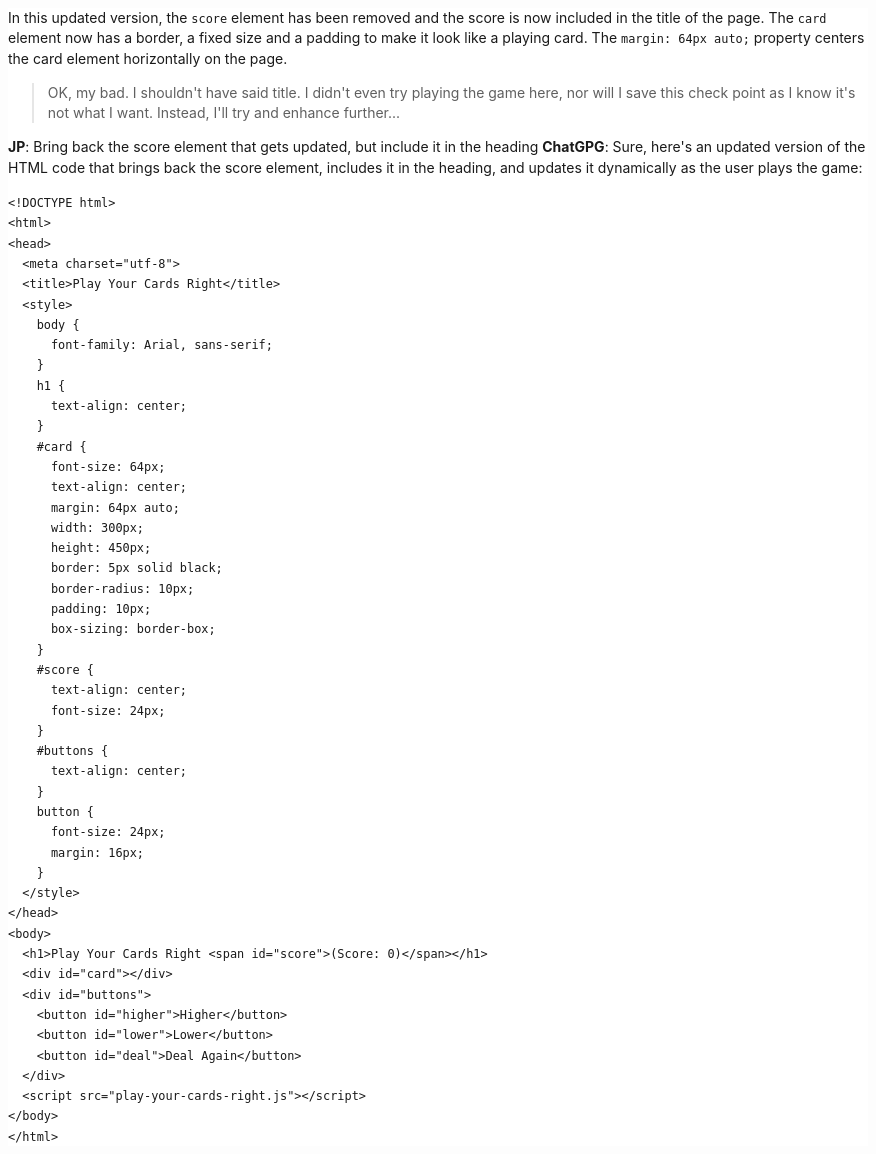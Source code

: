 In this updated version, the `score` element has been removed and the score is now included in the title of the page. The `card` element now has a border, a fixed size and a padding to make it look like a playing card. The `margin: 64px auto;` property centers the card element horizontally on the page.

> OK, my bad. I shouldn't have said title. I didn't even try playing the game here, nor will I save this check point as I know it's not what I want. Instead, I'll try and enhance further...

**JP**: Bring back the score element that gets updated, but include it in the heading
**ChatGPG**: Sure, here's an updated version of the HTML code that brings back the score element, includes it in the heading, and updates it dynamically as the user plays the game:

```
<!DOCTYPE html>
<html>
<head>
  <meta charset="utf-8">
  <title>Play Your Cards Right</title>
  <style>
    body {
      font-family: Arial, sans-serif;
    }
    h1 {
      text-align: center;
    }
    #card {
      font-size: 64px;
      text-align: center;
      margin: 64px auto;
      width: 300px;
      height: 450px;
      border: 5px solid black;
      border-radius: 10px;
      padding: 10px;
      box-sizing: border-box;
    }
    #score {
      text-align: center;
      font-size: 24px;
    }
    #buttons {
      text-align: center;
    }
    button {
      font-size: 24px;
      margin: 16px;
    }
  </style>
</head>
<body>
  <h1>Play Your Cards Right <span id="score">(Score: 0)</span></h1>
  <div id="card"></div>
  <div id="buttons">
    <button id="higher">Higher</button>
    <button id="lower">Lower</button>
    <button id="deal">Deal Again</button>
  </div>
  <script src="play-your-cards-right.js"></script>
</body>
</html>
```
